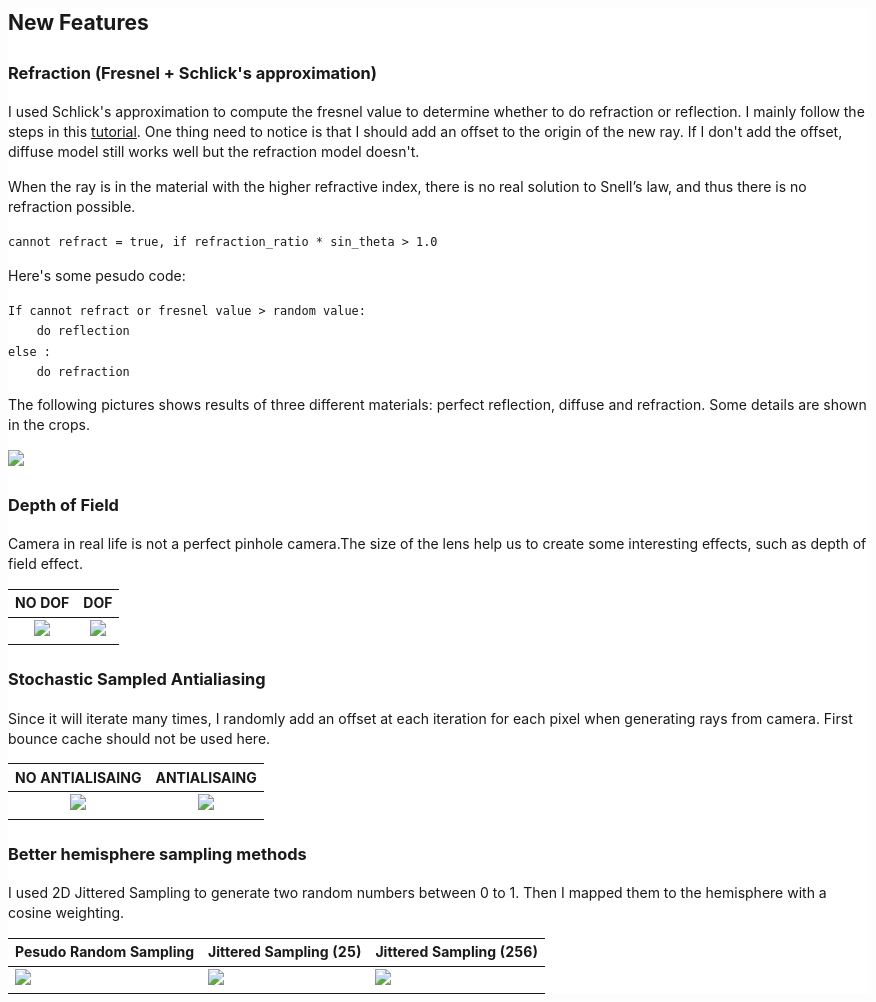 ## New Features
### Refraction (Fresnel + Schlick's approximation)
I used Schlick's approximation to compute the fresnel value to determine whether to do refraction or reflection. I mainly follow the steps in this [tutorial](https://raytracing.github.io/books/RayTracingInOneWeekend.html#dielectrics/refraction). One thing need to notice is that I should add an offset to the origin of the new ray. If I don't add the offset, diffuse model still works well but the refraction model doesn't. 

When the ray is in the material with the higher refractive index, there is no real solution to Snell’s law, and thus there is no refraction possible. 
```
cannot refract = true, if refraction_ratio * sin_theta > 1.0
```

Here's some pesudo code:
```
If cannot refract or fresnel value > random value:
    do reflection
else :
    do refraction
```

The following pictures shows results of three different materials: perfect reflection, diffuse and refraction. Some details are shown in the crops.

![](img/basicscenedivide.png)

### Depth of Field
Camera in real life is not a perfect pinhole camera.The size of the lens help us to create some interesting effects, such as depth of field effect.

NO DOF            |  DOF
:-------------------------:|:-------------------------:
![](img/basicscene1.png) | ![](img/dof0.5.png)

### Stochastic Sampled Antialiasing
Since it will iterate many times, I randomly add an offset at each iteration for each pixel when generating rays from camera. First bounce cache should not be used here.

NO ANTIALISAING            |  ANTIALISAING
:-------------------------:|:-------------------------:
![](img/non-antilias.png) | ![](img/antialis.png)

### Better hemisphere sampling methods
I used 2D Jittered Sampling to generate two random numbers between 0 to 1. Then I mapped them to the hemisphere with a cosine weighting.

|Pesudo Random Sampling |  Jittered Sampling (25) |  Jittered Sampling (256)|
|--|--|----|
|![](img/sample0.png) | ![](img/sample25.png) | ![](img/sample256.png) |
